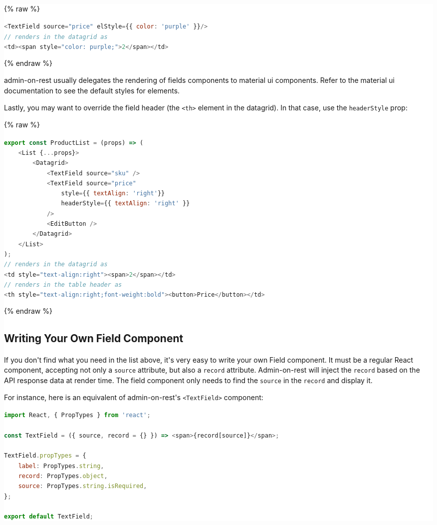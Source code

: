 {% raw %}
```js
<TextField source="price" elStyle={{ color: 'purple' }}/>
// renders in the datagrid as
<td><span style="color: purple;">2</span></td>
```
{% endraw %}

admin-on-rest usually delegates the rendering of fields components to material ui components. Refer to the material ui documentation to see the default styles for elements.

Lastly, you may want to override the field header (the `<th>` element in the datagrid). In that case, use the `headerStyle` prop:

{% raw %}
```js
export const ProductList = (props) => (
    <List {...props}>
        <Datagrid>
            <TextField source="sku" />
            <TextField source="price"
                style={{ textAlign: 'right'}}
                headerStyle={{ textAlign: 'right' }}
            />
            <EditButton />
        </Datagrid>
    </List>
);
// renders in the datagrid as
<td style="text-align:right"><span>2</span></td>
// renders in the table header as
<th style="text-align:right;font-weight:bold"><button>Price</button></td>
```
{% endraw %}

## Writing Your Own Field Component

If you don't find what you need in the list above, it's very easy to write your own Field component. It must be a regular React component, accepting not only a `source` attribute, but also a `record` attribute. Admin-on-rest will inject the `record` based on the API response data at render time. The field component only needs to find the `source` in the `record` and display it.

For instance, here is an equivalent of admin-on-rest's `<TextField>` component:

```js
import React, { PropTypes } from 'react';

const TextField = ({ source, record = {} }) => <span>{record[source]}</span>;

TextField.propTypes = {
    label: PropTypes.string,
    record: PropTypes.object,
    source: PropTypes.string.isRequired,
};

export default TextField;
```
